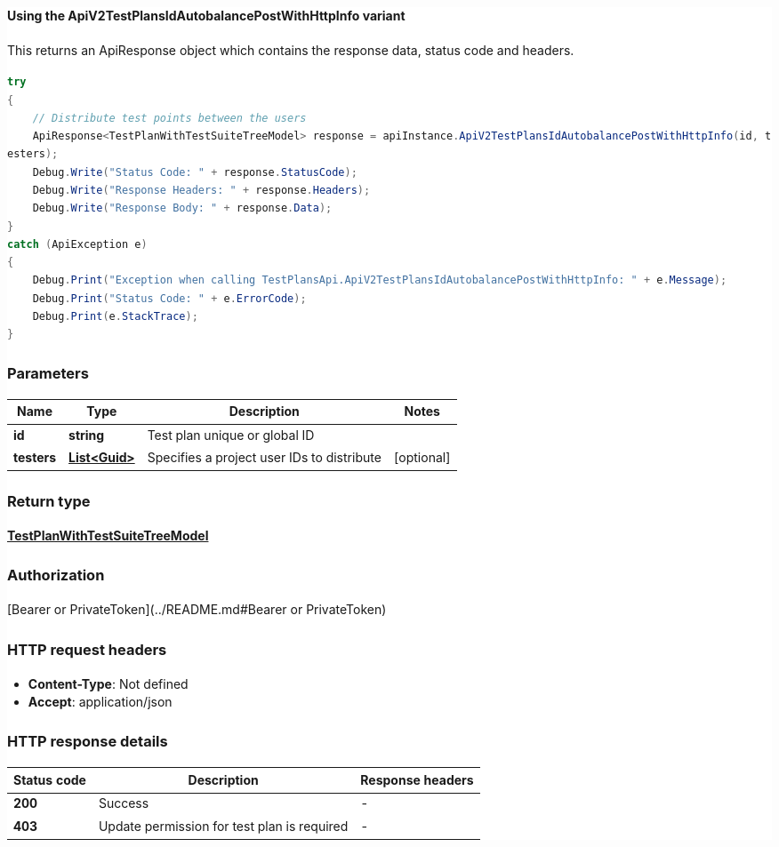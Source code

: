 #### Using the ApiV2TestPlansIdAutobalancePostWithHttpInfo variant
This returns an ApiResponse object which contains the response data, status code and headers.

```csharp
try
{
    // Distribute test points between the users
    ApiResponse<TestPlanWithTestSuiteTreeModel> response = apiInstance.ApiV2TestPlansIdAutobalancePostWithHttpInfo(id, testers);
    Debug.Write("Status Code: " + response.StatusCode);
    Debug.Write("Response Headers: " + response.Headers);
    Debug.Write("Response Body: " + response.Data);
}
catch (ApiException e)
{
    Debug.Print("Exception when calling TestPlansApi.ApiV2TestPlansIdAutobalancePostWithHttpInfo: " + e.Message);
    Debug.Print("Status Code: " + e.ErrorCode);
    Debug.Print(e.StackTrace);
}
```

### Parameters

| Name | Type | Description | Notes |
|------|------|-------------|-------|
| **id** | **string** | Test plan unique or global ID |  |
| **testers** | [**List&lt;Guid&gt;**](Guid.md) | Specifies a project user IDs to distribute | [optional]  |

### Return type

[**TestPlanWithTestSuiteTreeModel**](TestPlanWithTestSuiteTreeModel.md)

### Authorization

[Bearer or PrivateToken](../README.md#Bearer or PrivateToken)

### HTTP request headers

 - **Content-Type**: Not defined
 - **Accept**: application/json


### HTTP response details
| Status code | Description | Response headers |
|-------------|-------------|------------------|
| **200** | Success |  -  |
| **403** | Update permission for test plan is required |  -  |
